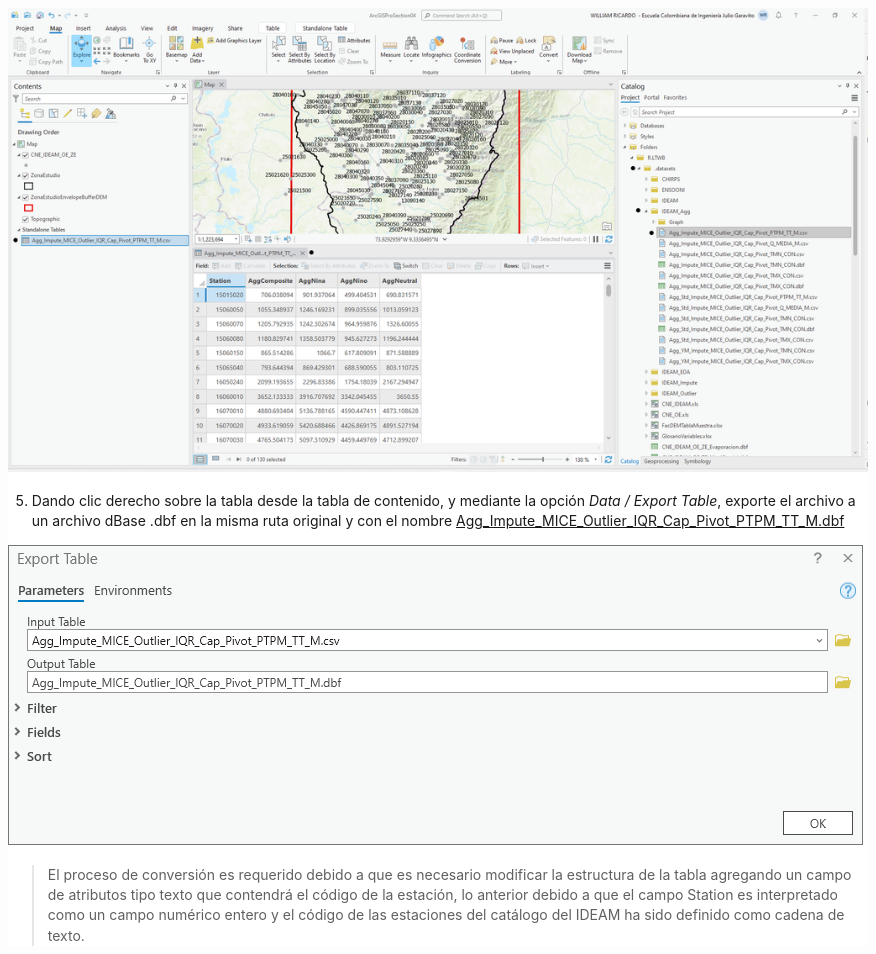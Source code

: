 ![R.LTWB](Screenshot/ArcGISPro3.0.3AddRainCsv.png)

5. Dando clic derecho sobre la tabla desde la tabla de contenido, y mediante la opción _Data / Export Table_, exporte el archivo a un archivo dBase .dbf en la misma ruta original y con el nombre [Agg_Impute_MICE_Outlier_IQR_Cap_Pivot_PTPM_TT_M.dbf](../../.datasets/IDEAM_Agg/Agg_Impute_MICE_Outlier_IQR_Cap_Pivot_PTPM_TT_M.dbf)

![R.LTWB](Screenshot/ArcGISPro3.0.3AddRainCsvToDbf.png)

> El proceso de conversión es requerido debido a que es necesario modificar la estructura de la tabla agregando un campo de atributos tipo texto que contendrá el código de la estación, lo anterior debido a que el campo Station es interpretado como un campo numérico entero y el código de las estaciones del catálogo del IDEAM ha sido definido como cadena de texto.
